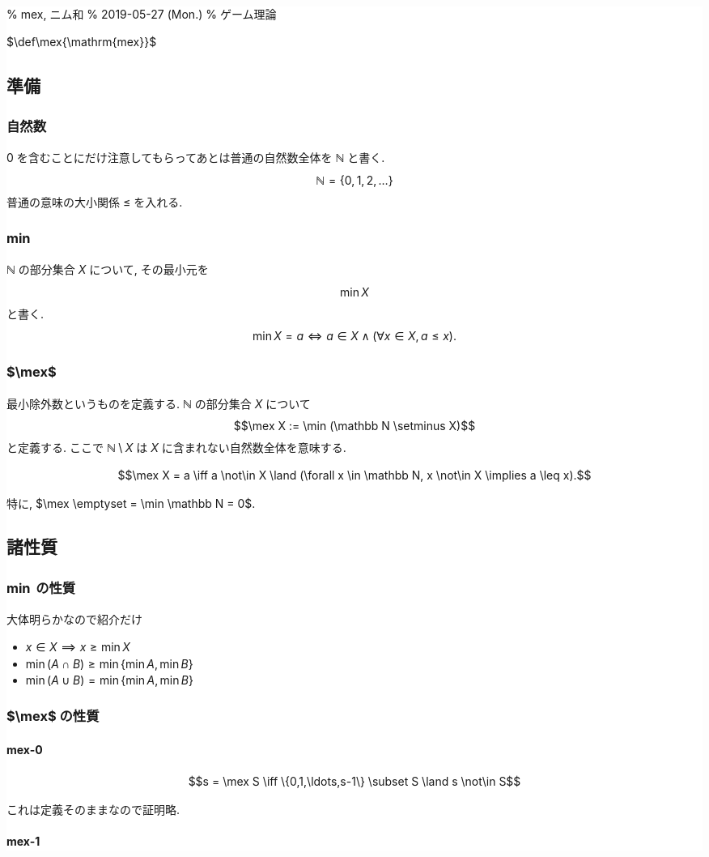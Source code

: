 % mex, ニム和
% 2019-05-27 (Mon.)
% ゲーム理論

$\def\mex{\mathrm{mex}}$
<div id=toc-level-2></div>

## 準備

### 自然数

$0$ を含むことにだけ注意してもらってあとは普通の自然数全体を $\mathbb N$ と書く.
$$\mathbb N = \{0,1,2,\ldots\}$$
普通の意味の大小関係 $\leq$ を入れる.

### $\min$

$\mathbb N$ の部分集合 $X$ について,
その最小元を
$$\min X$$
と書く.
$$\min X = a \iff a \in X \land (\forall x \in X, a \leq x).$$

### $\mex$

最小除外数というものを定義する.
$\mathbb N$ の部分集合 $X$ について
$$\mex X := \min (\mathbb N \setminus X)$$
と定義する.
ここで $\mathbb N \setminus X$ は $X$ に含まれない自然数全体を意味する.

$$\mex X = a \iff a \not\in X \land (\forall x \in \mathbb N, x \not\in X \implies a \leq x).$$

特に, $\mex \emptyset = \min \mathbb N = 0$.

## 諸性質

### $\min$ の性質

大体明らかなので紹介だけ

- $x \in X \implies x \geq \min X$
- $\min (A \cap B) \geq \min \{ \min A, \min B \}$
- $\min (A \cup B) = \min \{ \min A, \min B \}$

### $\mex$ の性質

#### mex-0

$$s = \mex S \iff \{0,1,\ldots,s-1\} \subset S \land s \not\in S$$

これは定義そのままなので証明略.

#### mex-1
